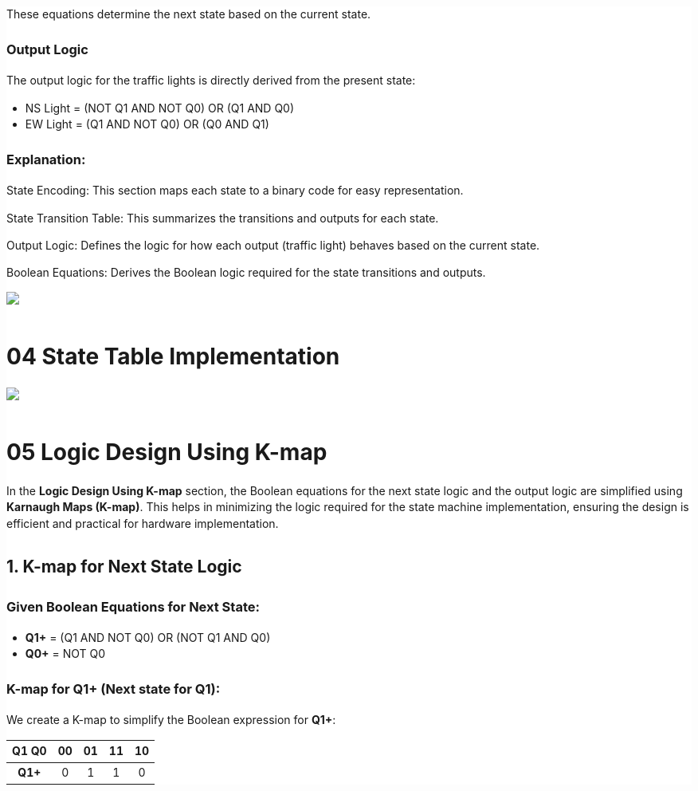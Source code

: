 These equations determine the next state based on the current state.

### Output Logic

The output logic for the traffic lights is directly derived from the present state:
- NS Light = (NOT Q1 AND NOT Q0) OR (Q1 AND Q0)
- EW Light = (Q1 AND NOT Q0) OR (Q0 AND Q1)
### Explanation:
State Encoding: This section maps each state to a binary code for easy representation.

State Transition Table: This summarizes the transitions and outputs for each state.

Output Logic: Defines the logic for how each output (traffic light) behaves based on the current state.

Boolean Equations: Derives the Boolean logic required for the state transitions and outputs.




  <img src="https://github.com/user-attachments/assets/ea2789f0-dbe0-4f27-b893-cd4c2e20d04c" width="400"/>

#
#
# 04 State Table Implementation 



  <img src="https://github.com/user-attachments/assets/45a8f5d1-3615-49d3-bdc4-dfdf1ac32786" width="400"/>

#
# 05 Logic Design Using K-map



In the **Logic Design Using K-map** section, the Boolean equations for the next state logic and the output logic are simplified using **Karnaugh Maps (K-map)**. This helps in minimizing the logic required for the state machine implementation, ensuring the design is efficient and practical for hardware implementation.

## 1. K-map for Next State Logic

### Given Boolean Equations for Next State:
- **Q1+** = (Q1 AND NOT Q0) OR (NOT Q1 AND Q0)
- **Q0+** = NOT Q0

### K-map for Q1+ (Next state for Q1):
We create a K-map to simplify the Boolean expression for **Q1+**:

| Q1 Q0 | 00 | 01 | 11 | 10 |
|:-----:|:--:|:--:|:--:|:--:|
| **Q1+** | 0  | 1  | 1  | 0  |

